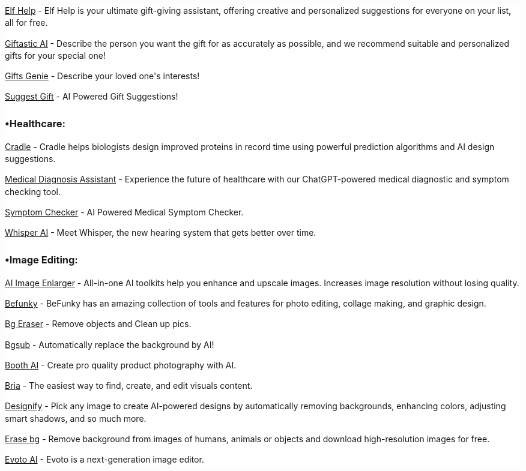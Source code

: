 [Elf Help](https://aiinfinity.blogspot.com/p/giftelf-help.html) - Elf Help is your ultimate gift-giving assistant, offering creative and personalized suggestions for everyone on your list, all for free.

[Giftastic AI](https://aiinfinity.blogspot.com/p/giftgiftastic-ai.html) - Describe the person you want the gift for as accurately as possible, and we recommend suitable and personalized gifts for your special one!

[Gifts Genie](https://aiinfinity.blogspot.com/p/giftgifts-genie.html) - Describe your loved one's interests!

[Suggest Gift](https://aiinfinity.blogspot.com/p/giftsuggest-gift.html) - AI Powered Gift Suggestions!

### •Healthcare:

[Cradle](https://aiinfinity.blogspot.com/p/healthcarecradle.html) - Cradle helps biologists design improved proteins in record time using powerful prediction algorithms and AI design suggestions.

[Medical Diagnosis Assistant](https://aiinfinity.blogspot.com/p/healthcaremedical-diagnosis-assistant.html) - Experience the future of healthcare with our ChatGPT-powered medical diagnostic and symptom checking tool.

[Symptom Checker](https://aiinfinity.blogspot.com/p/healthcaresymptom-checker.html) - AI Powered Medical Symptom Checker.

[Whisper AI](https://aiinfinity.blogspot.com/p/healthcarewhisper-ai.html) - Meet Whisper, the new hearing system that gets better over time.

### •Image Editing:

[AI Image Enlarger](https://aiinfinity.blogspot.com/p/image-editingai-image-enlarger.html) - All-in-one AI toolkits help you enhance and upscale images. Increases image resolution without losing quality.

[Befunky](https://aiinfinity.blogspot.com/p/image-editingbefunky.html) - BeFunky has an amazing collection of tools and features for photo editing, collage making, and graphic design. 

[Bg Eraser](https://aiinfinity.blogspot.com/p/image-editingbg-eraser.html) - Remove objects and Clean up pics.

[Bgsub](https://aiinfinity.blogspot.com/p/image-editingbgsub.html) - Automatically replace the background by AI!
 
[Booth AI](https://aiinfinity.blogspot.com/p/image-editingbooth-ai.html) - Create pro quality product photography with AI.

[Bria](https://aiinfinity.blogspot.com/p/image-editingbria.html) - The easiest way to find, create, and edit visuals content.

[Designify](https://aiinfinity.blogspot.com/p/image-editingdesignify.html) - Pick any image to create AI-powered designs by automatically removing backgrounds, enhancing colors, adjusting smart shadows, and so much more.

[Erase bg](https://aiinfinity.blogspot.com/p/image-editingerase-bg.html) - Remove background from images of humans, animals or objects and download high-resolution images for free.

[Evoto AI](https://aiinfinity.blogspot.com/p/image-editingevoto-ai.html) - Evoto is a next-generation image editor.
